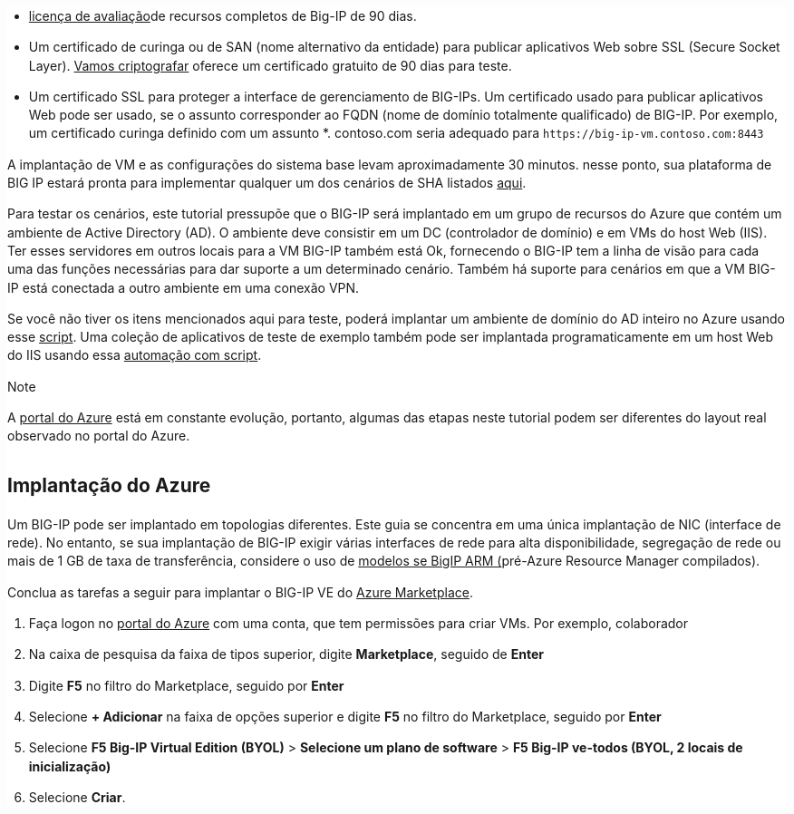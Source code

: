   - [licença de avaliação](https://www.f5.com/trial/big-ip-trial.php)de recursos completos de Big-IP de 90 dias.

- Um certificado de curinga ou de SAN (nome alternativo da entidade) para publicar aplicativos Web sobre SSL (Secure Socket Layer). [Vamos criptografar](https://letsencrypt.org/) oferece um certificado gratuito de 90 dias para teste.

- Um certificado SSL para proteger a interface de gerenciamento de BIG-IPs. Um certificado usado para publicar aplicativos Web pode ser usado, se o assunto corresponder ao FQDN (nome de domínio totalmente qualificado) de BIG-IP. Por exemplo, um certificado curinga definido com um assunto *. contoso.com seria adequado para `https://big-ip-vm.contoso.com:8443`

A implantação de VM e as configurações do sistema base levam aproximadamente 30 minutos. nesse ponto, sua plataforma de BIG IP estará pronta para implementar qualquer um dos cenários de SHA listados [aqui](f5-aad-integration.md).

Para testar os cenários, este tutorial pressupõe que o BIG-IP será implantado em um grupo de recursos do Azure que contém um ambiente de Active Directory (AD). O ambiente deve consistir em um DC (controlador de domínio) e em VMs do host Web (IIS). Ter esses servidores em outros locais para a VM BIG-IP também está Ok, fornecendo o BIG-IP tem a linha de visão para cada uma das funções necessárias para dar suporte a um determinado cenário. Também há suporte para cenários em que a VM BIG-IP está conectada a outro ambiente em uma conexão VPN.

Se você não tiver os itens mencionados aqui para teste, poderá implantar um ambiente de domínio do AD inteiro no Azure usando esse [script](https://github.com/Rainier-MSFT/Cloud_Identity_Lab). Uma coleção de aplicativos de teste de exemplo também pode ser implantada programaticamente em um host Web do IIS usando essa [automação com script](https://github.com/jeevanbisht/DemoSuite).

>[!NOTE]
>A [portal do Azure](https://portal.azure.com/#home) está em constante evolução, portanto, algumas das etapas neste tutorial podem ser diferentes do layout real observado no portal do Azure.

## <a name="azure-deployment"></a>Implantação do Azure

Um BIG-IP pode ser implantado em topologias diferentes. Este guia se concentra em uma única implantação de NIC (interface de rede). No entanto, se sua implantação de BIG-IP exigir várias interfaces de rede para alta disponibilidade, segregação de rede ou mais de 1 GB de taxa de transferência, considere o uso de [modelos se BigIP ARM (](https://clouddocs.f5.com/cloud/public/v1/azure/Azure_multiNIC.html)pré-Azure Resource Manager compilados).

Conclua as tarefas a seguir para implantar o BIG-IP VE do [Azure Marketplace](https://azuremarketplace.microsoft.com/marketplace/apps).

1. Faça logon no [portal do Azure](https://portal.azure.com/#home) com uma conta, que tem permissões para criar VMs. Por exemplo, colaborador

2. Na caixa de pesquisa da faixa de tipos superior, digite **Marketplace**, seguido de **Enter**

3. Digite **F5** no filtro do Marketplace, seguido por **Enter**

4. Selecione **+ Adicionar** na faixa de opções superior e digite **F5** no filtro do Marketplace, seguido por **Enter**

5. Selecione **F5 Big-IP Virtual Edition (BYOL)**  >  **Selecione um plano de software**  >  **F5 Big-IP ve-todos (BYOL, 2 locais de inicialização)**

6. Selecione **Criar**.

